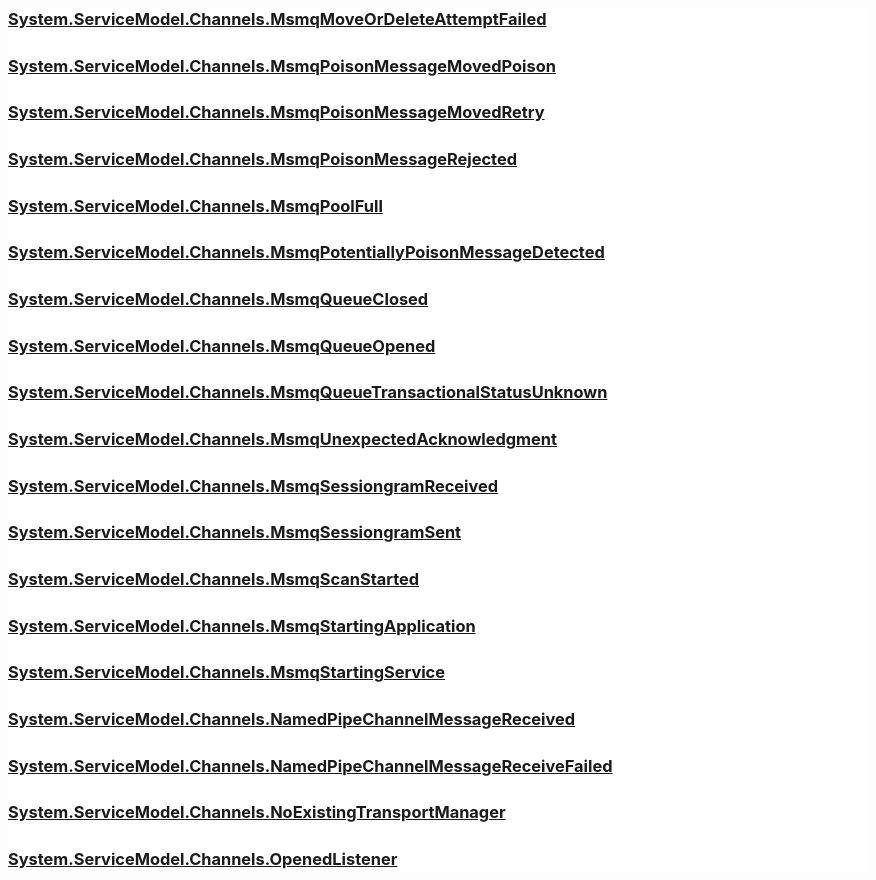 ### [System.ServiceModel.Channels.MsmqMoveOrDeleteAttemptFailed](system-servicemodel-comintegration-comintegrationservicehostcreatedserviceendpoint.md)
### [System.ServiceModel.Channels.MsmqPoisonMessageMovedPoison](system-servicemodel-channels-msmqpoisonmessagemovedpoison.md)
### [System.ServiceModel.Channels.MsmqPoisonMessageMovedRetry](system-servicemodel-channels-msmqpoisonmessagemovedretry.md)
### [System.ServiceModel.Channels.MsmqPoisonMessageRejected](system-servicemodel-channels-msmqpoisonmessagerejected.md)
### [System.ServiceModel.Channels.MsmqPoolFull](system-servicemodel-channels-msmqpoolfull.md)
### [System.ServiceModel.Channels.MsmqPotentiallyPoisonMessageDetected](system-servicemodel-channels-msmqpotentiallypoisonmessagedetected.md)
### [System.ServiceModel.Channels.MsmqQueueClosed](system-servicemodel-channels-msmqqueueclosed.md)
### [System.ServiceModel.Channels.MsmqQueueOpened](system-servicemodel-channels-msmqqueueopened.md)
### [System.ServiceModel.Channels.MsmqQueueTransactionalStatusUnknown](system-servicemodel-channels-msmqqueuetransactionalstatusunknown.md)
### [System.ServiceModel.Channels.MsmqUnexpectedAcknowledgment](system-servicemodel-channels-msmqunexpectedacknowledgment.md)
### [System.ServiceModel.Channels.MsmqSessiongramReceived](system-servicemodel-channels-msmqsessiongramreceived.md)
### [System.ServiceModel.Channels.MsmqSessiongramSent](system-servicemodel-channels-msmqsessiongramsent.md)
### [System.ServiceModel.Channels.MsmqScanStarted](system-servicemodel-channels-msmqscanstarted.md)
### [System.ServiceModel.Channels.MsmqStartingApplication](system-servicemodel-channels-msmqstartingapplication.md)
### [System.ServiceModel.Channels.MsmqStartingService](system-servicemodel-channels-msmqstartingservice.md)
### [System.ServiceModel.Channels.NamedPipeChannelMessageReceived](system-servicemodel-channels-namedpipechannelmessagereceived.md)
### [System.ServiceModel.Channels.NamedPipeChannelMessageReceiveFailed](system-servicemodel-channels-namedpipechannelmessagereceivefailed.md)
### [System.ServiceModel.Channels.NoExistingTransportManager](system-servicemodel-channels-noexistingtransportmanager.md)
### [System.ServiceModel.Channels.OpenedListener](system-servicemodel-channels-openedlistener.md)